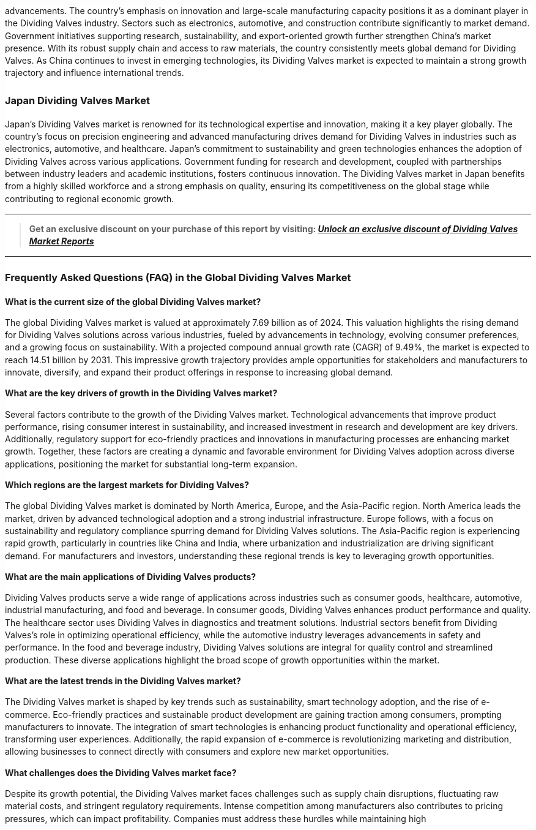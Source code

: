 advancements. The country&rsquo;s emphasis on innovation and large-scale manufacturing capacity positions it as a dominant player in the Dividing Valves industry. Sectors such as electronics, automotive, and construction contribute significantly to market demand. Government initiatives supporting research, sustainability, and export-oriented growth further strengthen China&rsquo;s market presence. With its robust supply chain and access to raw materials, the country consistently meets global demand for Dividing Valves. As China continues to invest in emerging technologies, its Dividing Valves market is expected to maintain a strong growth trajectory and influence international trends.</p><h3>Japan Dividing Valves Market</h3><p>Japan&rsquo;s Dividing Valves market is renowned for its technological expertise and innovation, making it a key player globally. The country&rsquo;s focus on precision engineering and advanced manufacturing drives demand for Dividing Valves in industries such as electronics, automotive, and healthcare. Japan&rsquo;s commitment to sustainability and green technologies enhances the adoption of Dividing Valves across various applications. Government funding for research and development, coupled with partnerships between industry leaders and academic institutions, fosters continuous innovation. The Dividing Valves market in Japan benefits from a highly skilled workforce and a strong emphasis on quality, ensuring its competitiveness on the global stage while contributing to regional economic growth.</p><hr /><blockquote><p><strong>Get an exclusive discount on your purchase of this report by visiting: <em><a href="://marketresearchpulse.com/ask-for-discount/126041?utm_source=Github&amp;utm_medium=019">Unlock an exclusive discount of Dividing Valves Market Reports</a></em>&nbsp;</strong></p></blockquote><hr /><h3>Frequently Asked Questions (FAQ) in the Global Dividing Valves Market</h3><p><strong>What is the current size of the global Dividing Valves market?</strong></p><p>The global Dividing Valves market is valued at approximately 7.69 billion as of 2024. This valuation highlights the rising demand for Dividing Valves solutions across various industries, fueled by advancements in technology, evolving consumer preferences, and a growing focus on sustainability. With a projected compound annual growth rate (CAGR) of 9.49%, the market is expected to reach 14.51 billion by 2031. This impressive growth trajectory provides ample opportunities for stakeholders and manufacturers to innovate, diversify, and expand their product offerings in response to increasing global demand.</p><p><strong>What are the key drivers of growth in the Dividing Valves market?</strong></p><p>Several factors contribute to the growth of the Dividing Valves market. Technological advancements that improve product performance, rising consumer interest in sustainability, and increased investment in research and development are key drivers. Additionally, regulatory support for eco-friendly practices and innovations in manufacturing processes are enhancing market growth. Together, these factors are creating a dynamic and favorable environment for Dividing Valves adoption across diverse applications, positioning the market for substantial long-term expansion.</p><p><strong>Which regions are the largest markets for Dividing Valves?</strong></p><p>The global Dividing Valves market is dominated by North America, Europe, and the Asia-Pacific region. North America leads the market, driven by advanced technological adoption and a strong industrial infrastructure. Europe follows, with a focus on sustainability and regulatory compliance spurring demand for Dividing Valves solutions. The Asia-Pacific region is experiencing rapid growth, particularly in countries like China and India, where urbanization and industrialization are driving significant demand. For manufacturers and investors, understanding these regional trends is key to leveraging growth opportunities.</p><p><strong>What are the main applications of Dividing Valves products?</strong></p><p>Dividing Valves products serve a wide range of applications across industries such as consumer goods, healthcare, automotive, industrial manufacturing, and food and beverage. In consumer goods, Dividing Valves enhances product performance and quality. The healthcare sector uses Dividing Valves in diagnostics and treatment solutions. Industrial sectors benefit from Dividing Valves&rsquo;s role in optimizing operational efficiency, while the automotive industry leverages advancements in safety and performance. In the food and beverage industry, Dividing Valves solutions are integral for quality control and streamlined production. These diverse applications highlight the broad scope of growth opportunities within the market.</p><p><strong>What are the latest trends in the Dividing Valves market?</strong></p><p>The Dividing Valves market is shaped by key trends such as sustainability, smart technology adoption, and the rise of e-commerce. Eco-friendly practices and sustainable product development are gaining traction among consumers, prompting manufacturers to innovate. The integration of smart technologies is enhancing product functionality and operational efficiency, transforming user experiences. Additionally, the rapid expansion of e-commerce is revolutionizing marketing and distribution, allowing businesses to connect directly with consumers and explore new market opportunities.</p><p><strong>What challenges does the Dividing Valves market face?</strong></p><p>Despite its growth potential, the Dividing Valves market faces challenges such as supply chain disruptions, fluctuating raw material costs, and stringent regulatory requirements. Intense competition among manufacturers also contributes to pricing pressures, which can impact profitability. Companies must address these hurdles while maintaining high